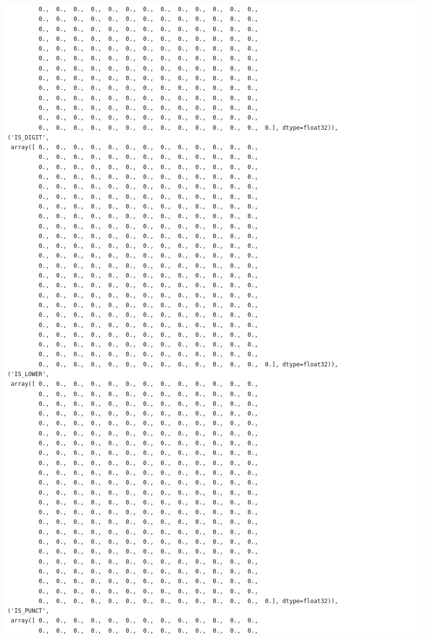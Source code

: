               0.,  0.,  0.,  0.,  0.,  0.,  0.,  0.,  0.,  0.,  0.,  0.,  0.,
              0.,  0.,  0.,  0.,  0.,  0.,  0.,  0.,  0.,  0.,  0.,  0.,  0.,
              0.,  0.,  0.,  0.,  0.,  0.,  0.,  0.,  0.,  0.,  0.,  0.,  0.,
              0.,  0.,  0.,  0.,  0.,  0.,  0.,  0.,  0.,  0.,  0.,  0.,  0.,
              0.,  0.,  0.,  0.,  0.,  0.,  0.,  0.,  0.,  0.,  0.,  0.,  0.,
              0.,  0.,  0.,  0.,  0.,  0.,  0.,  0.,  0.,  0.,  0.,  0.,  0.,
              0.,  0.,  0.,  0.,  0.,  0.,  0.,  0.,  0.,  0.,  0.,  0.,  0.,
              0.,  0.,  0.,  0.,  0.,  0.,  0.,  0.,  0.,  0.,  0.,  0.,  0.,
              0.,  0.,  0.,  0.,  0.,  0.,  0.,  0.,  0.,  0.,  0.,  0.,  0.,
              0.,  0.,  0.,  0.,  0.,  0.,  0.,  0.,  0.,  0.,  0.,  0.,  0.,
              0.,  0.,  0.,  0.,  0.,  0.,  0.,  0.,  0.,  0.,  0.,  0.,  0.,
              0.,  0.,  0.,  0.,  0.,  0.,  0.,  0.,  0.,  0.,  0.,  0.,  0.,
              0.,  0.,  0.,  0.,  0.,  0.,  0.,  0.,  0.,  0.,  0.,  0.,  0.,  0.], dtype=float32)),
     ('IS_DIGIT',
      array([ 0.,  0.,  0.,  0.,  0.,  0.,  0.,  0.,  0.,  0.,  0.,  0.,  0.,
              0.,  0.,  0.,  0.,  0.,  0.,  0.,  0.,  0.,  0.,  0.,  0.,  0.,
              0.,  0.,  0.,  0.,  0.,  0.,  0.,  0.,  0.,  0.,  0.,  0.,  0.,
              0.,  0.,  0.,  0.,  0.,  0.,  0.,  0.,  0.,  0.,  0.,  0.,  0.,
              0.,  0.,  0.,  0.,  0.,  0.,  0.,  0.,  0.,  0.,  0.,  0.,  0.,
              0.,  0.,  0.,  0.,  0.,  0.,  0.,  0.,  0.,  0.,  0.,  0.,  0.,
              0.,  0.,  0.,  0.,  0.,  0.,  0.,  0.,  0.,  0.,  0.,  0.,  0.,
              0.,  0.,  0.,  0.,  0.,  0.,  0.,  0.,  0.,  0.,  0.,  0.,  0.,
              0.,  0.,  0.,  0.,  0.,  0.,  0.,  0.,  0.,  0.,  0.,  0.,  0.,
              0.,  0.,  0.,  0.,  0.,  0.,  0.,  0.,  0.,  0.,  0.,  0.,  0.,
              0.,  0.,  0.,  0.,  0.,  0.,  0.,  0.,  0.,  0.,  0.,  0.,  0.,
              0.,  0.,  0.,  0.,  0.,  0.,  0.,  0.,  0.,  0.,  0.,  0.,  0.,
              0.,  0.,  0.,  0.,  0.,  0.,  0.,  0.,  0.,  0.,  0.,  0.,  0.,
              0.,  0.,  0.,  0.,  0.,  0.,  0.,  0.,  0.,  0.,  0.,  0.,  0.,
              0.,  0.,  0.,  0.,  0.,  0.,  0.,  0.,  0.,  0.,  0.,  0.,  0.,
              0.,  0.,  0.,  0.,  0.,  0.,  0.,  0.,  0.,  0.,  0.,  0.,  0.,
              0.,  0.,  0.,  0.,  0.,  0.,  0.,  0.,  0.,  0.,  0.,  0.,  0.,
              0.,  0.,  0.,  0.,  0.,  0.,  0.,  0.,  0.,  0.,  0.,  0.,  0.,
              0.,  0.,  0.,  0.,  0.,  0.,  0.,  0.,  0.,  0.,  0.,  0.,  0.,
              0.,  0.,  0.,  0.,  0.,  0.,  0.,  0.,  0.,  0.,  0.,  0.,  0.,
              0.,  0.,  0.,  0.,  0.,  0.,  0.,  0.,  0.,  0.,  0.,  0.,  0.,
              0.,  0.,  0.,  0.,  0.,  0.,  0.,  0.,  0.,  0.,  0.,  0.,  0.,
              0.,  0.,  0.,  0.,  0.,  0.,  0.,  0.,  0.,  0.,  0.,  0.,  0.,  0.], dtype=float32)),
     ('IS_LOWER',
      array([ 0.,  0.,  0.,  0.,  0.,  0.,  0.,  0.,  0.,  0.,  0.,  0.,  0.,
              0.,  0.,  0.,  0.,  0.,  0.,  0.,  0.,  0.,  0.,  0.,  0.,  0.,
              0.,  0.,  0.,  0.,  0.,  0.,  0.,  0.,  0.,  0.,  0.,  0.,  0.,
              0.,  0.,  0.,  0.,  0.,  0.,  0.,  0.,  0.,  0.,  0.,  0.,  0.,
              0.,  0.,  0.,  0.,  0.,  0.,  0.,  0.,  0.,  0.,  0.,  0.,  0.,
              0.,  0.,  0.,  0.,  0.,  0.,  0.,  0.,  0.,  0.,  0.,  0.,  0.,
              0.,  0.,  0.,  0.,  0.,  0.,  0.,  0.,  0.,  0.,  0.,  0.,  0.,
              0.,  0.,  0.,  0.,  0.,  0.,  0.,  0.,  0.,  0.,  0.,  0.,  0.,
              0.,  0.,  0.,  0.,  0.,  0.,  0.,  0.,  0.,  0.,  0.,  0.,  0.,
              0.,  0.,  0.,  0.,  0.,  0.,  0.,  0.,  0.,  0.,  0.,  0.,  0.,
              0.,  0.,  0.,  0.,  0.,  0.,  0.,  0.,  0.,  0.,  0.,  0.,  0.,
              0.,  0.,  0.,  0.,  0.,  0.,  0.,  0.,  0.,  0.,  0.,  0.,  0.,
              0.,  0.,  0.,  0.,  0.,  0.,  0.,  0.,  0.,  0.,  0.,  0.,  0.,
              0.,  0.,  0.,  0.,  0.,  0.,  0.,  0.,  0.,  0.,  0.,  0.,  0.,
              0.,  0.,  0.,  0.,  0.,  0.,  0.,  0.,  0.,  0.,  0.,  0.,  0.,
              0.,  0.,  0.,  0.,  0.,  0.,  0.,  0.,  0.,  0.,  0.,  0.,  0.,
              0.,  0.,  0.,  0.,  0.,  0.,  0.,  0.,  0.,  0.,  0.,  0.,  0.,
              0.,  0.,  0.,  0.,  0.,  0.,  0.,  0.,  0.,  0.,  0.,  0.,  0.,
              0.,  0.,  0.,  0.,  0.,  0.,  0.,  0.,  0.,  0.,  0.,  0.,  0.,
              0.,  0.,  0.,  0.,  0.,  0.,  0.,  0.,  0.,  0.,  0.,  0.,  0.,
              0.,  0.,  0.,  0.,  0.,  0.,  0.,  0.,  0.,  0.,  0.,  0.,  0.,
              0.,  0.,  0.,  0.,  0.,  0.,  0.,  0.,  0.,  0.,  0.,  0.,  0.,
              0.,  0.,  0.,  0.,  0.,  0.,  0.,  0.,  0.,  0.,  0.,  0.,  0.,  0.], dtype=float32)),
     ('IS_PUNCT',
      array([ 0.,  0.,  0.,  0.,  0.,  0.,  0.,  0.,  0.,  0.,  0.,  0.,  0.,
              0.,  0.,  0.,  0.,  0.,  0.,  0.,  0.,  0.,  0.,  0.,  0.,  0.,